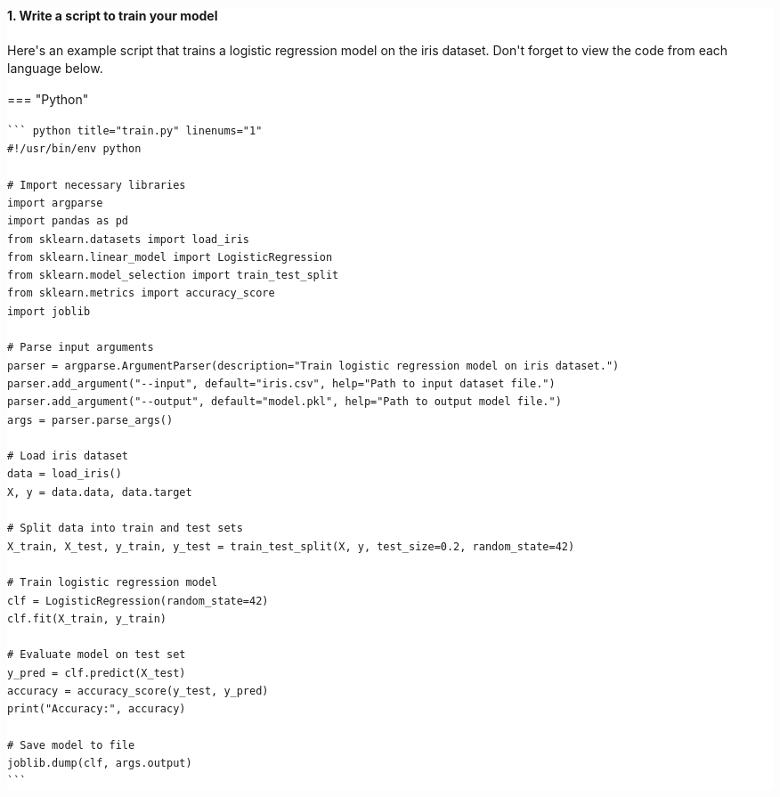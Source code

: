 #### 1. Write a script to train your model

Here's an example script that trains a logistic regression model on the iris dataset. Don't forget to view the code from each language below.

=== "Python"

    ``` python title="train.py" linenums="1"
    #!/usr/bin/env python

    # Import necessary libraries
    import argparse
    import pandas as pd
    from sklearn.datasets import load_iris
    from sklearn.linear_model import LogisticRegression
    from sklearn.model_selection import train_test_split
    from sklearn.metrics import accuracy_score
    import joblib

    # Parse input arguments
    parser = argparse.ArgumentParser(description="Train logistic regression model on iris dataset.")
    parser.add_argument("--input", default="iris.csv", help="Path to input dataset file.")
    parser.add_argument("--output", default="model.pkl", help="Path to output model file.")
    args = parser.parse_args()

    # Load iris dataset
    data = load_iris()
    X, y = data.data, data.target

    # Split data into train and test sets
    X_train, X_test, y_train, y_test = train_test_split(X, y, test_size=0.2, random_state=42)

    # Train logistic regression model
    clf = LogisticRegression(random_state=42)
    clf.fit(X_train, y_train)

    # Evaluate model on test set
    y_pred = clf.predict(X_test)
    accuracy = accuracy_score(y_test, y_pred)
    print("Accuracy:", accuracy)

    # Save model to file
    joblib.dump(clf, args.output)
    ```
